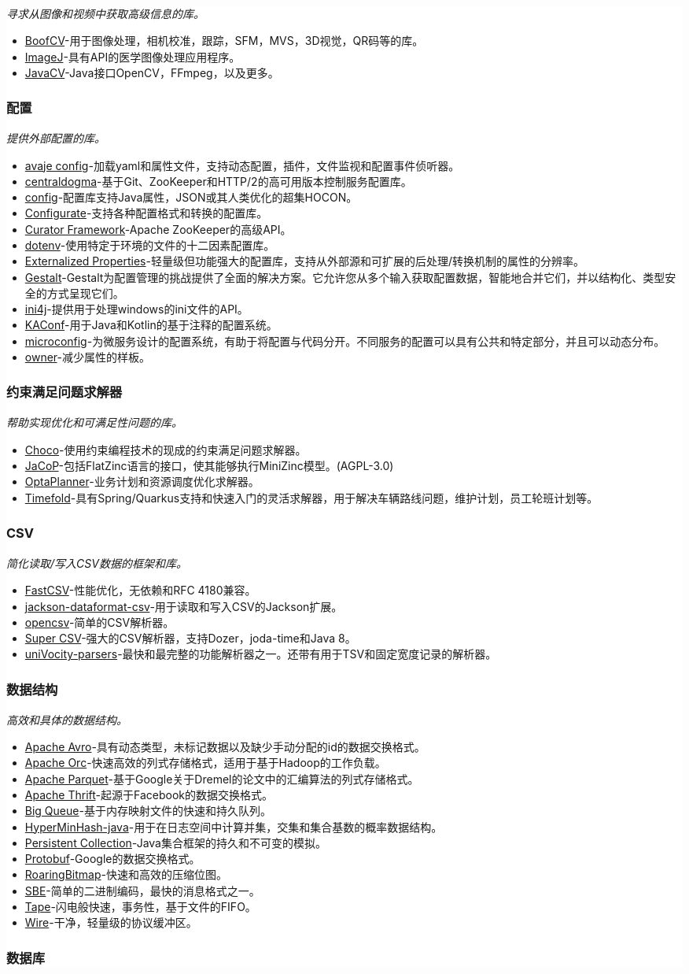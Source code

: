 _寻求从图像和视频中获取高级信息的库。_ 

- [BoofCV](https://boofcv.org)-用于图像处理，相机校准，跟踪，SFM，MVS，3D视觉，QR码等的库。
- [ImageJ](https://imagej.net/ImageJ)-具有API的医学图像处理应用程序。
- [JavaCV](https://github.com/bytedeco/javacv)-Java接口OpenCV，FFmpeg，以及更多。
### 配置

_提供外部配置的库。_ 

- [avaje config](https://avaje.io/config/)-加载yaml和属性文件，支持动态配置，插件，文件监视和配置事件侦听器。
- [centraldogma](https://github.com/line/centraldogma)-基于Git、ZooKeeper和HTTP/2的高可用版本控制服务配置库。
- [config](https://github.com/lightbend/config)-配置库支持Java属性，JSON或其人类优化的超集HOCON。
- [Configurate](https://github.com/SpongePowered/Configurate)-支持各种配置格式和转换的配置库。
- [Curator Framework](https://curator.apache.org/)-Apache ZooKeeper的高级API。
- [dotenv](https://github.com/shyiko/dotenv)-使用特定于环境的文件的十二因素配置库。
- [Externalized Properties](https://github.com/joel-jeremy/externalized-properties)-轻量级但功能强大的配置库，支持从外部源和可扩展的后处理/转换机制的属性的分辨率。
- [Gestalt](https://github.com/gestalt-config/gestalt)-Gestalt为配置管理的挑战提供了全面的解决方案。它允许您从多个输入获取配置数据，智能地合并它们，并以结构化、类型安全的方式呈现它们。
- [ini4j](http://ini4j.sourceforge.net)-提供用于处理windows的ini文件的API。
- [KAConf](https://github.com/mariomac/kaconf)-用于Java和Kotlin的基于注释的配置系统。
- [microconfig](https://microconfig.io)-为微服务设计的配置系统，有助于将配置与代码分开。不同服务的配置可以具有公共和特定部分，并且可以动态分布。
- [owner](https://github.com/lviggiano/owner)-减少属性的样板。
### 约束满足问题求解器

_帮助实现优化和可满足性问题的库。_ 

- [Choco](https://choco-solver.org)-使用约束编程技术的现成的约束满足问题求解器。
- [JaCoP](https://github.com/radsz/jacop)-包括FlatZinc语言的接口，使其能够执行MiniZinc模型。(AGPL-3.0)
- [OptaPlanner](https://www.optaplanner.org)-业务计划和资源调度优化求解器。
- [Timefold](https://timefold.ai/docs)-具有Spring/Quarkus支持和快速入门的灵活求解器，用于解决车辆路线问题，维护计划，员工轮班计划等。
### CSV

_简化读取/写入CSV数据的框架和库。_ 

- [FastCSV](https://github.com/osiegmar/FastCSV)-性能优化，无依赖和RFC 4180兼容。
- [jackson-dataformat-csv](https://github.com/FasterXML/jackson-dataformat-csv)-用于读取和写入CSV的Jackson扩展。
- [opencsv](http://opencsv.sourceforge.net)-简单的CSV解析器。
- [Super CSV](https://super-csv.github.io/super-csv/)-强大的CSV解析器，支持Dozer，joda-time和Java 8。
- [uniVocity-parsers](https://github.com/uniVocity/univocity-parsers)-最快和最完整的功能解析器之一。还带有用于TSV和固定宽度记录的解析器。
### 数据结构

_高效和具体的数据结构。_ 

- [Apache Avro](https://avro.apache.org)-具有动态类型，未标记数据以及缺少手动分配的id的数据交换格式。
- [Apache Orc](https://orc.apache.org)-快速高效的列式存储格式，适用于基于Hadoop的工作负载。
- [Apache Parquet](https://parquet.apache.org)-基于Google关于Dremel的论文中的汇编算法的列式存储格式。
- [Apache Thrift](https://thrift.apache.org)-起源于Facebook的数据交换格式。
- [Big Queue](https://github.com/bulldog2011/bigqueue)-基于内存映射文件的快速和持久队列。
- [HyperMinHash-java](https://github.com/LiveRamp/HyperMinHash-java)-用于在日志空间中计算并集，交集和集合基数的概率数据结构。
- [Persistent Collection](https://github.com/hrldcpr/pcollections)-Java集合框架的持久和不可变的模拟。
- [Protobuf](https://github.com/protocolbuffers/protobuf)-Google的数据交换格式。
- [RoaringBitmap](https://github.com/RoaringBitmap/RoaringBitmap)-快速和高效的压缩位图。
- [SBE](https://github.com/real-logic/simple-binary-encoding)-简单的二进制编码，最快的消息格式之一。
- [Tape](https://github.com/square/tape)-闪电般快速，事务性，基于文件的FIFO。
- [Wire](https://github.com/square/wire)-干净，轻量级的协议缓冲区。
### 数据库
